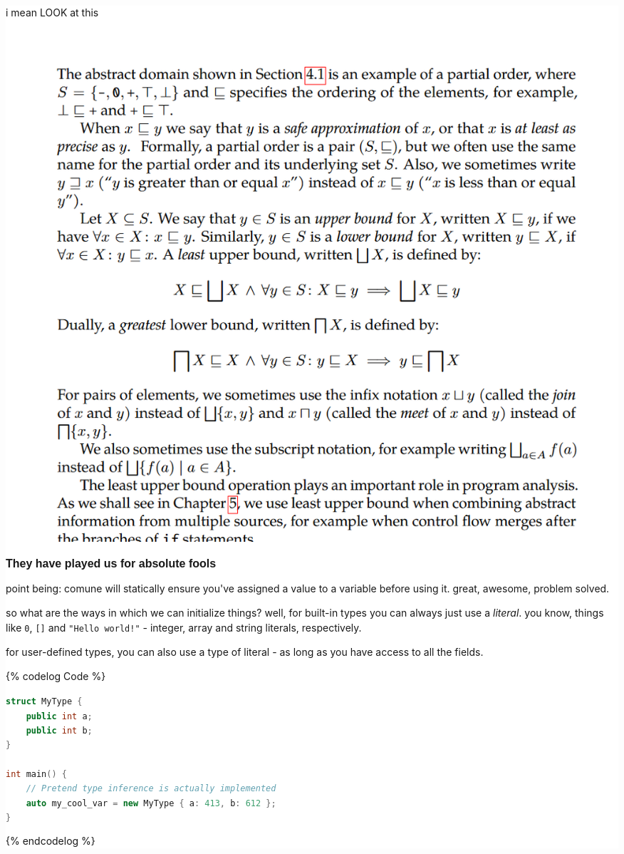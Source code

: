 i mean LOOK at this

![a page from a math textbook full of inscrutable symbols. i'm not even gonna try to transcribe this.](/assets/images/blog/stop_doing_math.png)

<div style="font-family: sans-serif; font-weight: 600; font-size: 16px;">They have played us for absolute fools</div>

point being: comune will statically ensure you've assigned a value to a variable before using it. great, awesome, problem solved.

so what are the ways in which we can initialize things? well, for built-in types you can always just use a *literal*. you know, things like `0`, `[]` and `"Hello world!"` - integer, array and string literals, respectively.

for user-defined types, you can also use a type of literal - as long as you have access to all the fields.

{% codelog Code %}
```cpp
struct MyType {
	public int a;
	public int b;
}

int main() {
	// Pretend type inference is actually implemented
	auto my_cool_var = new MyType { a: 413, b: 612 };
}
```
{% endcodelog %}
